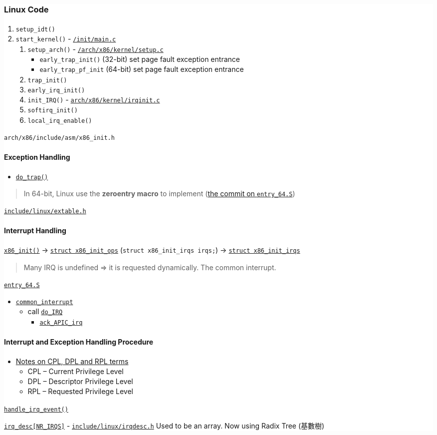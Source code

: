 ### Linux Code

1. `setup_idt()`
2. `start_kernel()` - [`/init/main.c`](https://github.com/torvalds/linux/blob/master/init/main.c#L545)
   1. `setup_arch()` - [`/arch/x86/kernel/setup.c`](https://github.com/torvalds/linux/blob/master/arch/x86/kernel/setup.c#L873)
      * `early_trap_init()` (32-bit) set page fault exception entrance
      * `early_trap_pf_init` (64-bit) set page fault exception entrance
   2. `trap_init()`
   3. `early_irq_init()`
   4. `init_IRQ()` - [`arch/x86/kernel/irqinit.c`](https://github.com/torvalds/linux/blob/master/arch/x86/kernel/irqinit.c#L79)
   5. `softirq_init()`
   6. `local_irq_enable()`

`arch/x86/include/asm/x86_init.h`

#### Exception Handling

* [`do_trap()`](https://github.com/torvalds/linux/blob/master/arch/s390/kernel/traps.c#L66)

> In 64-bit, Linux use the **zeroentry macro** to implement ([the commit on `entry_64.S`](https://github.com/torvalds/linux/commit/d99015b1abbad743aa049b439c1e1dede6d0fa49))

[`include/linux/extable.h`](https://github.com/torvalds/linux/blob/master/include/linux/extable.h)

#### Interrupt Handling

[`x86_init()`](https://github.com/torvalds/linux/blob/master/arch/x86/include/asm/x86_init.h#L295) -> [`struct x86_init_ops`](https://github.com/torvalds/linux/blob/master/arch/x86/include/asm/x86_init.h#L149) (`struct x86_init_irqs irqs;`) -> [`struct x86_init_irqs`](https://github.com/torvalds/linux/blob/master/arch/x86/include/asm/x86_init.h#L56)

> Many IRQ is undefined => it is requested dynamically. The common interrupt.

[`entry_64.S`](https://github.com/torvalds/linux/blob/master/arch/x86/entry/entry_64.S)

* [`common_interrupt`](https://github.com/torvalds/linux/blob/master/arch/x86/entry/entry_64.S#L579)
  * call [`do_IRQ`](https://github.com/torvalds/linux/blob/master/arch/x86/kernel/irq.c#L232)
    * [`ack_APIC_irq`](https://github.com/torvalds/linux/blob/master/arch/x86/include/asm/apic.h#L442)

#### Interrupt and Exception Handling Procedure

* [Notes on CPL, DPL and RPL terms](https://iambvk.wordpress.com/2007/10/10/notes-on-cpl-dpl-and-rpl-terms/)
  * CPL – Current Privilege Level
  * DPL – Descriptor Privilege Level
  * RPL – Requested Privilege Level

[`handle_irq_event()`](https://github.com/torvalds/linux/blob/master/kernel/irq/handle.c#L198)

[`irq_desc[NR_IRQS]`](https://github.com/torvalds/linux/blob/master/include/linux/irqdesc.h#L117) - [`include/linux/irqdesc.h`](https://github.com/torvalds/linux/blob/master/include/linux/irqdesc.h#L56)
Used to be an array. Now using Radix Tree (基數樹)
